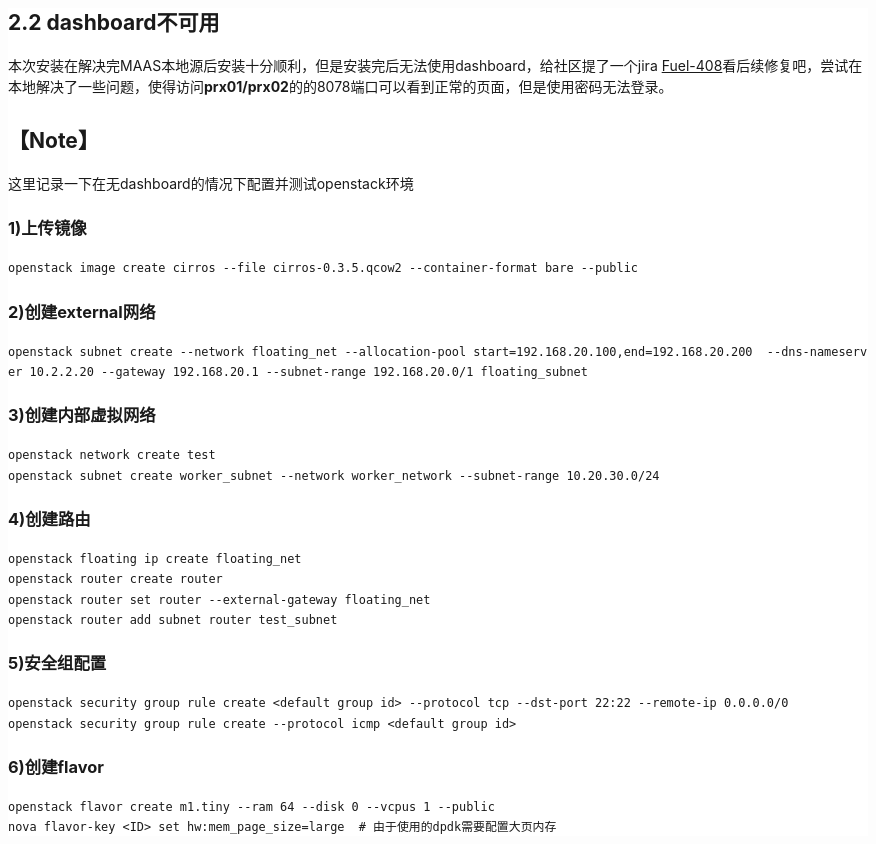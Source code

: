 

## 2.2  dashboard不可用

本次安装在解决完MAAS本地源后安装十分顺利，但是安装完后无法使用dashboard，给社区提了一个jira [Fuel-408](https://jira.opnfv.org/browse/FUEL-408)看后续修复吧，尝试在本地解决了一些问题，使得访问**prx01/prx02**的的8078端口可以看到正常的页面，但是使用密码无法登录。



## 【Note】

这里记录一下在无dashboard的情况下配置并测试openstack环境

### 1)上传镜像

```shell
openstack image create cirros --file cirros-0.3.5.qcow2 --container-format bare --public
```

### 2)创建external网络

```shell
openstack subnet create --network floating_net --allocation-pool start=192.168.20.100,end=192.168.20.200  --dns-nameserver 10.2.2.20 --gateway 192.168.20.1 --subnet-range 192.168.20.0/1 floating_subnet
```

### 3)创建内部虚拟网络

```shell
openstack network create test
openstack subnet create worker_subnet --network worker_network --subnet-range 10.20.30.0/24
```

### 4)创建路由

```shell
openstack floating ip create floating_net
openstack router create router
openstack router set router --external-gateway floating_net
openstack router add subnet router test_subnet
```

### 5)安全组配置

```shell
openstack security group rule create <default group id> --protocol tcp --dst-port 22:22 --remote-ip 0.0.0.0/0
openstack security group rule create --protocol icmp <default group id>
```

### 6)创建flavor

```shell
openstack flavor create m1.tiny --ram 64 --disk 0 --vcpus 1 --public
nova flavor-key <ID> set hw:mem_page_size=large  # 由于使用的dpdk需要配置大页内存
```
